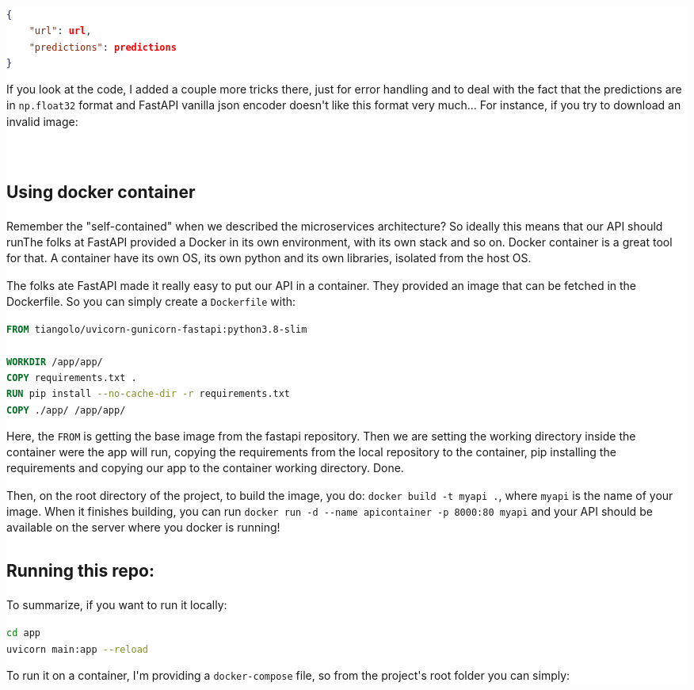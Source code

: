 ```json
{
    "url": url, 
    "predictions": predictions
}
```

If you look at the code, I added a couple more tricks there, just for error handling and to deal with the fact that the predictions are in `np.float32` format and FastAPI vanilla json encoder doesn't like this format very much...
For instance, if you try to download an invalid image:

<img src="https://paulo-blog-media.s3-sa-east-1.amazonaws.com/posts/2021-01-24-prediction_api/error.jpg" alt="" width=460>

## Using docker container

Remember the "self-contained" when we described the microservices architecture? So ideally this means that our API should runThe folks at FastAPI provided a Docker in its own environment, with its own stack and so on. Docker container is a great tool for that. A container have its own OS, its own python and its own libraries, isolated from the host OS.

The folks ate FastAPI made it really easy to put our API in a container. They provided an image that can be fetched in the Dockerfile. So you can simply create a `Dockerfile` with:

```dockerfile
FROM tiangolo/uvicorn-gunicorn-fastapi:python3.8-slim

WORKDIR /app/app/
COPY requirements.txt .
RUN pip install --no-cache-dir -r requirements.txt
COPY ./app/ /app/app/
```

Here, the `FROM` is getting the base image from the fastapi repository. Then we are setting the working directory inside the container were the app will run, copying the requirements from the local repository to the container, pip installing the requirements and copying our app to the container working directory. Done.

Then, on the root directory of the project, to build the image, you do: `docker build -t myapi .`, where `myapi` is the name of your image. When it finishes building, you can run `docker run -d --name apicontainer -p 8000:80 myapi` and your API should be available on the server where you docker is running!

## Running this repo:

To summarize, if you want to run it locally:

```bash
cd app
uvicorn main:app --reload
```

To run it on a container, I'm providing a `docker-compose` file, so from the project's root folder you can simply:
